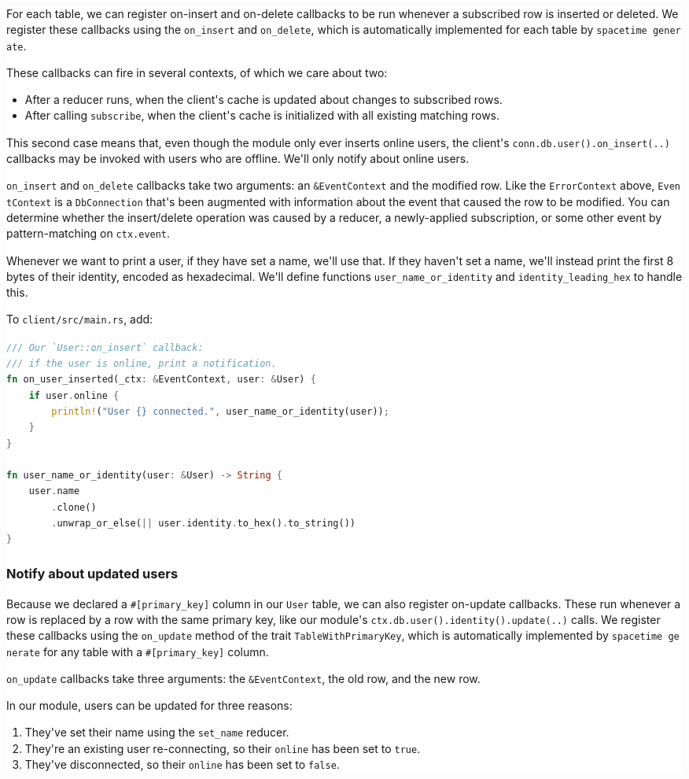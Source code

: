 For each table, we can register on-insert and on-delete callbacks to be run whenever a subscribed row is inserted or deleted. We register these callbacks using the `on_insert` and `on_delete`, which is automatically implemented for each table by `spacetime generate`.

These callbacks can fire in several contexts, of which we care about two:

- After a reducer runs, when the client's cache is updated about changes to subscribed rows.
- After calling `subscribe`, when the client's cache is initialized with all existing matching rows.

This second case means that, even though the module only ever inserts online users, the client's `conn.db.user().on_insert(..)` callbacks may be invoked with users who are offline. We'll only notify about online users.

`on_insert` and `on_delete` callbacks take two arguments: an `&EventContext` and the modified row. Like the `ErrorContext` above, `EventContext` is a `DbConnection` that's been augmented with information about the event that caused the row to be modified. You can determine whether the insert/delete operation was caused by a reducer, a newly-applied subscription, or some other event by pattern-matching on `ctx.event`.

Whenever we want to print a user, if they have set a name, we'll use that. If they haven't set a name, we'll instead print the first 8 bytes of their identity, encoded as hexadecimal. We'll define functions `user_name_or_identity` and `identity_leading_hex` to handle this.

To `client/src/main.rs`, add:

```rust
/// Our `User::on_insert` callback:
/// if the user is online, print a notification.
fn on_user_inserted(_ctx: &EventContext, user: &User) {
    if user.online {
        println!("User {} connected.", user_name_or_identity(user));
    }
}

fn user_name_or_identity(user: &User) -> String {
    user.name
        .clone()
        .unwrap_or_else(|| user.identity.to_hex().to_string())
}
```

### Notify about updated users

Because we declared a `#[primary_key]` column in our `User` table, we can also register on-update callbacks. These run whenever a row is replaced by a row with the same primary key, like our module's `ctx.db.user().identity().update(..)` calls. We register these callbacks using the `on_update` method of the trait `TableWithPrimaryKey`, which is automatically implemented by `spacetime generate` for any table with a `#[primary_key]` column.

`on_update` callbacks take three arguments: the `&EventContext`, the old row, and the new row.

In our module, users can be updated for three reasons:

1. They've set their name using the `set_name` reducer.
2. They're an existing user re-connecting, so their `online` has been set to `true`.
3. They've disconnected, so their `online` has been set to `false`.
